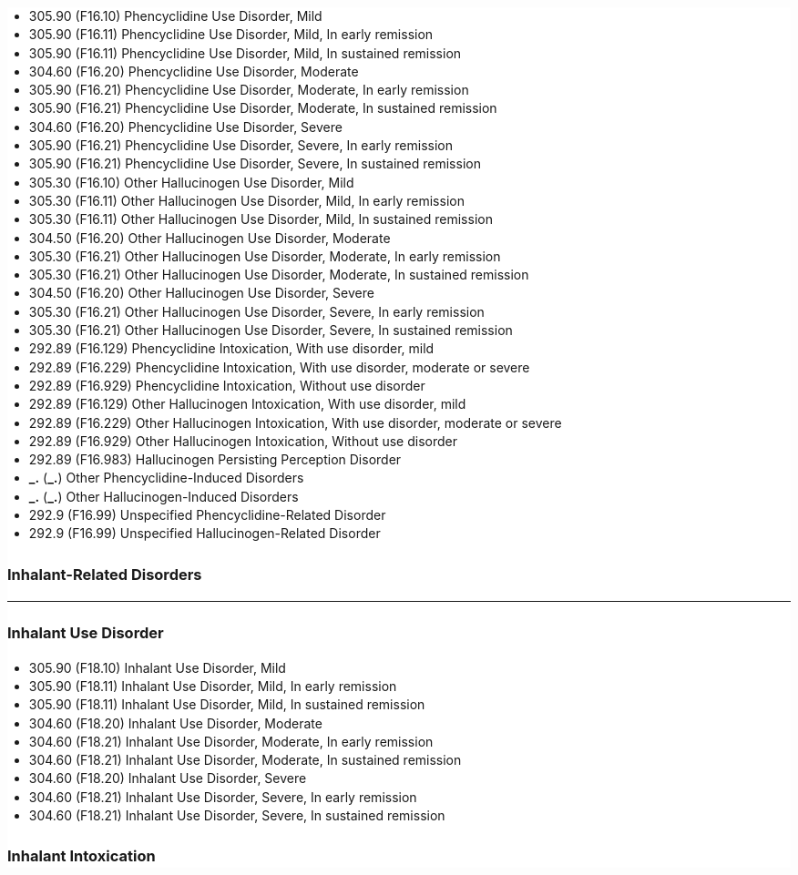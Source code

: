 - 305.90 (F16.10) Phencyclidine Use Disorder, Mild
- 305.90 (F16.11) Phencyclidine Use Disorder, Mild, In early remission
- 305.90 (F16.11) Phencyclidine Use Disorder, Mild, In sustained remission
- 304.60 (F16.20) Phencyclidine Use Disorder, Moderate
- 305.90 (F16.21) Phencyclidine Use Disorder, Moderate, In early remission
- 305.90 (F16.21) Phencyclidine Use Disorder, Moderate, In sustained remission
- 304.60 (F16.20) Phencyclidine Use Disorder, Severe
- 305.90 (F16.21) Phencyclidine Use Disorder, Severe, In early remission
- 305.90 (F16.21) Phencyclidine Use Disorder, Severe, In sustained remission
- 305.30 (F16.10) Other Hallucinogen Use Disorder, Mild
- 305.30 (F16.11) Other Hallucinogen Use Disorder, Mild, In early remission
- 305.30 (F16.11) Other Hallucinogen Use Disorder, Mild, In sustained remission
- 304.50 (F16.20) Other Hallucinogen Use Disorder, Moderate
- 305.30 (F16.21) Other Hallucinogen Use Disorder, Moderate, In early remission
- 305.30 (F16.21) Other Hallucinogen Use Disorder, Moderate, In sustained
  remission
- 304.50 (F16.20) Other Hallucinogen Use Disorder, Severe
- 305.30 (F16.21) Other Hallucinogen Use Disorder, Severe, In early remission
- 305.30 (F16.21) Other Hallucinogen Use Disorder, Severe, In sustained
  remission
- 292.89 (F16.129) Phencyclidine Intoxication, With use disorder, mild
- 292.89 (F16.229) Phencyclidine Intoxication, With use disorder, moderate or
  severe
- 292.89 (F16.929) Phencyclidine Intoxication, Without use disorder
- 292.89 (F16.129) Other Hallucinogen Intoxication, With use disorder, mild
- 292.89 (F16.229) Other Hallucinogen Intoxication, With use disorder, moderate
  or severe
- 292.89 (F16.929) Other Hallucinogen Intoxication, Without use disorder
- 292.89 (F16.983) Hallucinogen Persisting Perception Disorder
- **\_.** (**\_.**) Other Phencyclidine-Induced Disorders
- **\_.** (**\_.**) Other Hallucinogen-Induced Disorders
- 292.9 (F16.99) Unspecified Phencyclidine-Related Disorder
- 292.9 (F16.99) Unspecified Hallucinogen-Related Disorder

### Inhalant-Related Disorders

---

### Inhalant Use Disorder

- 305.90 (F18.10) Inhalant Use Disorder, Mild
- 305.90 (F18.11) Inhalant Use Disorder, Mild, In early remission
- 305.90 (F18.11) Inhalant Use Disorder, Mild, In sustained remission
- 304.60 (F18.20) Inhalant Use Disorder, Moderate
- 304.60 (F18.21) Inhalant Use Disorder, Moderate, In early remission
- 304.60 (F18.21) Inhalant Use Disorder, Moderate, In sustained remission
- 304.60 (F18.20) Inhalant Use Disorder, Severe
- 304.60 (F18.21) Inhalant Use Disorder, Severe, In early remission
- 304.60 (F18.21) Inhalant Use Disorder, Severe, In sustained remission

### Inhalant Intoxication
